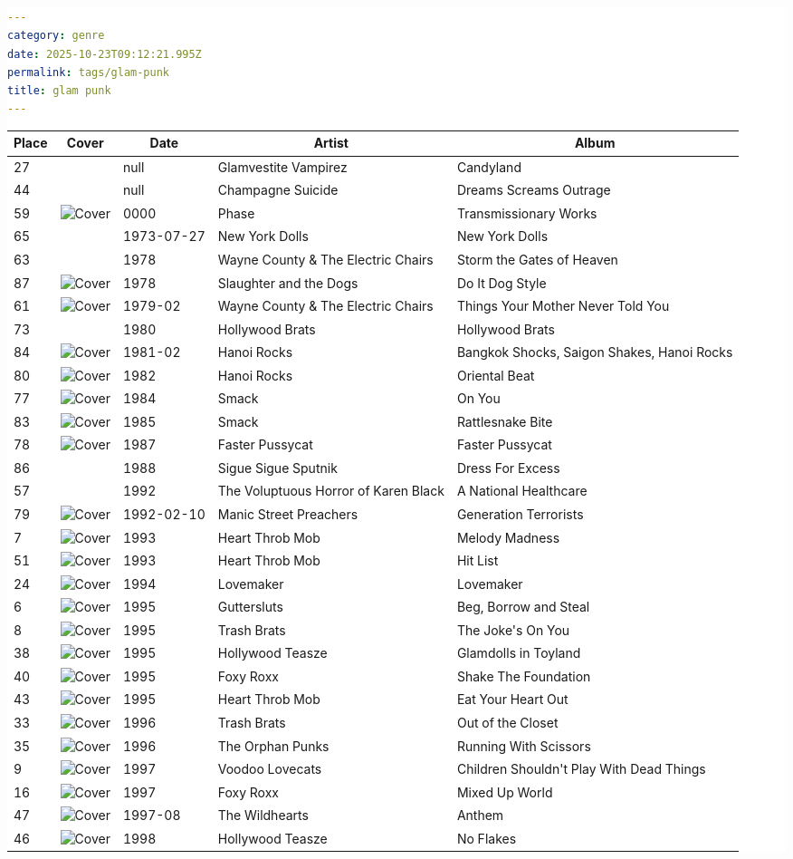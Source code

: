 ```yaml
---
category: genre
date: 2025-10-23T09:12:21.995Z
permalink: tags/glam-punk
title: glam punk
---
```


| Place | Cover | Date | Artist | Album |
|---|---|---|---|---|
| 27 |  | null | Glamvestite Vampirez | Candyland |
| 44 |  | null | Champagne Suicide | Dreams Screams Outrage |
| 59 | ![Cover](https://i.discogs.com/YVQMXnD3cHqlxnjbDRs1E1dFUEUBCFah2PPiGlVHBio/rs:fit/g:sm/q:40/h:150/w:150/czM6Ly9kaXNjb2dz/LWRhdGFiYXNlLWlt/YWdlcy9SLTIyMzA4/MjgtMTMxNTMzMjU2/MC5qcGVn.jpeg) | 0000 | Phase | Transmissionary Works |
| 65 |  | 1973-07-27 | New York Dolls | New York Dolls |
| 63 |  | 1978 | Wayne County &amp; The Electric Chairs | Storm the Gates of Heaven |
| 87 | ![Cover](https://i.discogs.com/ZiQtBcxq3MoFw9zyVf_zTnhZ-d7BqX1Z-G9JBVoZ7E4/rs:fit/g:sm/q:40/h:150/w:150/czM6Ly9kaXNjb2dz/LWRhdGFiYXNlLWlt/YWdlcy9SLTExOTE0/NjktMTIxNjUxMzg5/Mi5qcGVn.jpeg) | 1978 | Slaughter and the Dogs | Do It Dog Style |
| 61 | ![Cover](https://i.discogs.com/gk3a8Jkx2F9Px3hblRAA-rGiZ4zogUj_QMm_Qw2KAGo/rs:fit/g:sm/q:40/h:150/w:150/czM6Ly9kaXNjb2dz/LWRhdGFiYXNlLWlt/YWdlcy9SLTIwMDEy/ODctMTI5ODkwMjU0/My5qcGVn.jpeg) | 1979-02 | Wayne County &amp; The Electric Chairs | Things Your Mother Never Told You |
| 73 |  | 1980 | Hollywood Brats | Hollywood Brats |
| 84 | ![Cover](https://i.discogs.com/YhvV7ELQDFw7fB0SN-UuuXsjwIqSCBNBsiAhRv-U0Pk/rs:fit/g:sm/q:40/h:150/w:150/czM6Ly9kaXNjb2dz/LWRhdGFiYXNlLWlt/YWdlcy9SLTE4OTcy/MjMtMTMwMDQ5NTk3/Ny5qcGVn.jpeg) | 1981-02 | Hanoi Rocks | Bangkok Shocks, Saigon Shakes, Hanoi Rocks |
| 80 | ![Cover](https://lastfm.freetls.fastly.net/i/u/34s/d077516d6a633a60558b7fec7a4339da.png) | 1982 | Hanoi Rocks | Oriental Beat |
| 77 | ![Cover](https://i.discogs.com/_T3QKr47TWiFeTMOIYApOgsjHNxhNaI8CIsNf3_xzO0/rs:fit/g:sm/q:40/h:150/w:150/czM6Ly9kaXNjb2dz/LWRhdGFiYXNlLWlt/YWdlcy9SLTI5MDU3/NjctMTMyMjI2NzAx/MS5qcGVn.jpeg) | 1984 | Smack | On You |
| 83 | ![Cover](https://i.discogs.com/kyLtpaVCleYxwyc7G0tf6QJQj7fqDnSeVh3lBslhA5Y/rs:fit/g:sm/q:40/h:150/w:150/czM6Ly9kaXNjb2dz/LWRhdGFiYXNlLWlt/YWdlcy9SLTI1MDQ3/OTUtMTM4MDMxMzk0/OC03NjE5LmpwZWc.jpeg) | 1985 | Smack | Rattlesnake Bite |
| 78 | ![Cover](https://lastfm.freetls.fastly.net/i/u/34s/0967470a07dd17b0a48cd07bbff1c341.png) | 1987 | Faster Pussycat | Faster Pussycat |
| 86 |  | 1988 | Sigue Sigue Sputnik | Dress For Excess |
| 57 |  | 1992 | The Voluptuous Horror of Karen Black | A National Healthcare |
| 79 | ![Cover](https://lastfm.freetls.fastly.net/i/u/34s/1cf89400b72c421d9e18778252e4fc5c.png) | 1992-02-10 | Manic Street Preachers | Generation Terrorists |
| 7 | ![Cover](https://i.discogs.com/W3uoFfn2FDVQ5Ji8HNB_GPxzOaOJD200bmq0gJ5AIuY/rs:fit/g:sm/q:40/h:150/w:150/czM6Ly9kaXNjb2dz/LWRhdGFiYXNlLWlt/YWdlcy9SLTU1OTQw/OTEtMTM5NzUwMDg1/OC00MDU3LmpwZWc.jpeg) | 1993 | Heart Throb Mob | Melody Madness |
| 51 | ![Cover](https://i.discogs.com/sATGweXgcsjMcM7eF_SldN6oV2ve1b_Hbf1a7SVOsss/rs:fit/g:sm/q:40/h:150/w:150/czM6Ly9kaXNjb2dz/LWRhdGFiYXNlLWlt/YWdlcy9SLTU1OTM4/NjItMTM5NzQ5ODM1/MS03ODY0LnBuZw.jpeg) | 1993 | Heart Throb Mob | Hit List |
| 24 | ![Cover](https://i.discogs.com/6ELfQkkUcjB1Ye9t2JvNQWYhj37pAyF3FJzRL72-KGM/rs:fit/g:sm/q:40/h:150/w:150/czM6Ly9kaXNjb2dz/LWRhdGFiYXNlLWlt/YWdlcy9SLTg0ODcx/MDQtMTQ2MjU3MjQw/My00OTQ2LmpwZWc.jpeg) | 1994 | Lovemaker | Lovemaker |
| 6 | ![Cover](https://i.discogs.com/-cLJmaeA2Q308457aGZ3vnh4Gy-INboPimQ3rhmdTnc/rs:fit/g:sm/q:40/h:150/w:150/czM6Ly9kaXNjb2dz/LWRhdGFiYXNlLWlt/YWdlcy9SLTUxMjE4/NDEtMTU5MDA5NDI0/OS00MjI5LmpwZWc.jpeg) | 1995 | Guttersluts | Beg, Borrow and Steal |
| 8 | ![Cover](https://i.discogs.com/_KJb9fzVDy3vJx8Txf4Wm5XQKfs-4ZFokWgtT0D8VyM/rs:fit/g:sm/q:40/h:150/w:150/czM6Ly9kaXNjb2dz/LWRhdGFiYXNlLWlt/YWdlcy9SLTI5ODY3/MzctMTMxMDUwNTc2/NC5naWY.jpeg) | 1995 | Trash Brats | The Joke's On You |
| 38 | ![Cover](https://i.discogs.com/WUs3C-FVMit3oh_6tNfOUwxAu5HnR_1IHJ3H8nOCskQ/rs:fit/g:sm/q:40/h:150/w:150/czM6Ly9kaXNjb2dz/LWRhdGFiYXNlLWlt/YWdlcy9SLTkzOTg0/NDEtMTQ3OTg1NjQx/Mi01MTY1LmpwZWc.jpeg) | 1995 | Hollywood Teasze | Glamdolls in Toyland |
| 40 | ![Cover](https://i.discogs.com/j48V-75D2JGAo-XvYtlLSxEJZWWbDdyYVIwUDLzCDqg/rs:fit/g:sm/q:40/h:150/w:150/czM6Ly9kaXNjb2dz/LWRhdGFiYXNlLWlt/YWdlcy9SLTk2MzE5/ODAtMTY1NDc4NjY1/Ny04MDc5LmpwZWc.jpeg) | 1995 | Foxy Roxx | Shake The Foundation |
| 43 | ![Cover](https://i.discogs.com/tD4Ci8LfLNLgvgduoSr4CTLAG_xSvbc43ahxNB7peI0/rs:fit/g:sm/q:40/h:150/w:150/czM6Ly9kaXNjb2dz/LWRhdGFiYXNlLWlt/YWdlcy9SLTU1OTM5/NjAtMTY0MTU1MDcz/NS04MjM4LmpwZWc.jpeg) | 1995 | Heart Throb Mob | Eat Your Heart Out |
| 33 | ![Cover](https://i.discogs.com/h_C2L4MoCPV8IdhNPHB9eQzcUUemtqDuZ6Zu8UWl0-c/rs:fit/g:sm/q:40/h:150/w:150/czM6Ly9kaXNjb2dz/LWRhdGFiYXNlLWlt/YWdlcy9SLTI5Mjk1/ODItMTMwNzgxMDg1/OC5qcGVn.jpeg) | 1996 | Trash Brats | Out of the Closet |
| 35 | ![Cover](https://i.discogs.com/XCXwXNpPDi9IIMSvTJpo_U_FcuiDNWUfmedGdWTg5qE/rs:fit/g:sm/q:40/h:150/w:150/czM6Ly9kaXNjb2dz/LWRhdGFiYXNlLWlt/YWdlcy9SLTQ2Mjky/NzItMTM3MDQyODEx/NC02ODcyLmpwZWc.jpeg) | 1996 | The Orphan Punks | Running With Scissors |
| 9 | ![Cover](https://i.discogs.com/H_8XL4ISD3auS9F3qJW0jD5VdfLUI_LXmUCwjqN6FNc/rs:fit/g:sm/q:40/h:150/w:150/czM6Ly9kaXNjb2dz/LWRhdGFiYXNlLWlt/YWdlcy9SLTQ1NDI2/NjctMTM2Nzg2ODUz/MC0zNTc5LnBuZw.jpeg) | 1997 | Voodoo Lovecats | Children Shouldn't Play With Dead Things |
| 16 | ![Cover](https://i.discogs.com/753WwDo1oD18lh-MkDrpi849zUwjagura-JQ_jntQpE/rs:fit/g:sm/q:40/h:150/w:150/czM6Ly9kaXNjb2dz/LWRhdGFiYXNlLWlt/YWdlcy9SLTk2MzIw/MjctMTQ4MzkxODY2/OS0yMTk5LmpwZWc.jpeg) | 1997 | Foxy Roxx | Mixed Up World |
| 47 | ![Cover](https://i.discogs.com/EIZMeK7X7EdFB1hlQbJQKJ5ZXZ9bFJJSUGjAp1FMGYI/rs:fit/g:sm/q:40/h:150/w:150/czM6Ly9kaXNjb2dz/LWRhdGFiYXNlLWlt/YWdlcy9SLTgxODY3/MS0xMTgwMDQ4OTgy/LmpwZWc.jpeg) | 1997-08 | The Wildhearts | Anthem |
| 46 | ![Cover](https://i.discogs.com/Zk4VhBbRCqrP8M-6-o4nZhNam77QYve-W8cpjrvOPR0/rs:fit/g:sm/q:40/h:150/w:150/czM6Ly9kaXNjb2dz/LWRhdGFiYXNlLWlt/YWdlcy9SLTM5MTAz/MzYtMTQwNjExOTQy/Ny0zMjgwLmpwZWc.jpeg) | 1998 | Hollywood Teasze | No Flakes |